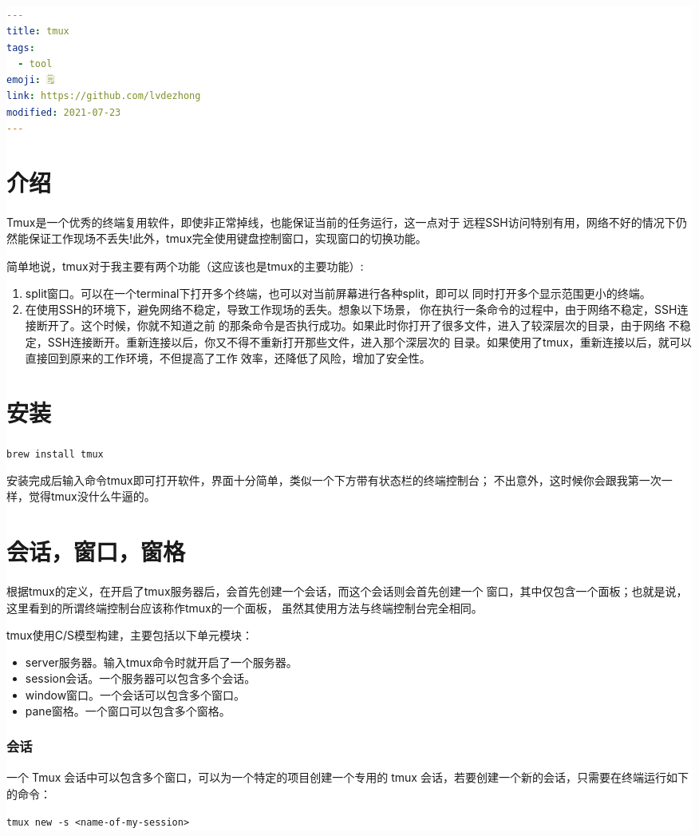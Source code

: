 ```yaml
---
title: tmux
tags:
  - tool
emoji: 🗒️
link: https://github.com/lvdezhong
modified: 2021-07-23
---
```


# 介绍

Tmux是一个优秀的终端复用软件，即使非正常掉线，也能保证当前的任务运行，这一点对于 远程SSH访问特别有用，网络不好的情况下仍然能保证工作现场不丢失!此外，tmux完全使用键盘控制窗口，实现窗口的切换功能。

简单地说，tmux对于我主要有两个功能（这应该也是tmux的主要功能）:

1. split窗口。可以在一个terminal下打开多个终端，也可以对当前屏幕进行各种split，即可以 同时打开多个显示范围更小的终端。
2. 在使用SSH的环境下，避免网络不稳定，导致工作现场的丢失。想象以下场景， 你在执行一条命令的过程中，由于网络不稳定，SSH连接断开了。这个时候，你就不知道之前 的那条命令是否执行成功。如果此时你打开了很多文件，进入了较深层次的目录，由于网络 不稳定，SSH连接断开。重新连接以后，你又不得不重新打开那些文件，进入那个深层次的 目录。如果使用了tmux，重新连接以后，就可以直接回到原来的工作环境，不但提高了工作 效率，还降低了风险，增加了安全性。



# 安装

```
brew install tmux
```

安装完成后输入命令tmux即可打开软件，界面十分简单，类似一个下方带有状态栏的终端控制台； 不出意外，这时候你会跟我第一次一样，觉得tmux没什么牛逼的。



# 会话，窗口，窗格

根据tmux的定义，在开启了tmux服务器后，会首先创建一个会话，而这个会话则会首先创建一个 窗口，其中仅包含一个面板；也就是说，这里看到的所谓终端控制台应该称作tmux的一个面板， 虽然其使用方法与终端控制台完全相同。

tmux使用C/S模型构建，主要包括以下单元模块：

- server服务器。输入tmux命令时就开启了一个服务器。
- session会话。一个服务器可以包含多个会话。
- window窗口。一个会话可以包含多个窗口。
- pane窗格。一个窗口可以包含多个窗格。



### 会话

一个 Tmux 会话中可以包含多个窗口，可以为一个特定的项目创建一个专用的 tmux 会话，若要创建一个新的会话，只需要在终端运行如下的命令：

```
tmux new -s <name-of-my-session>
```
